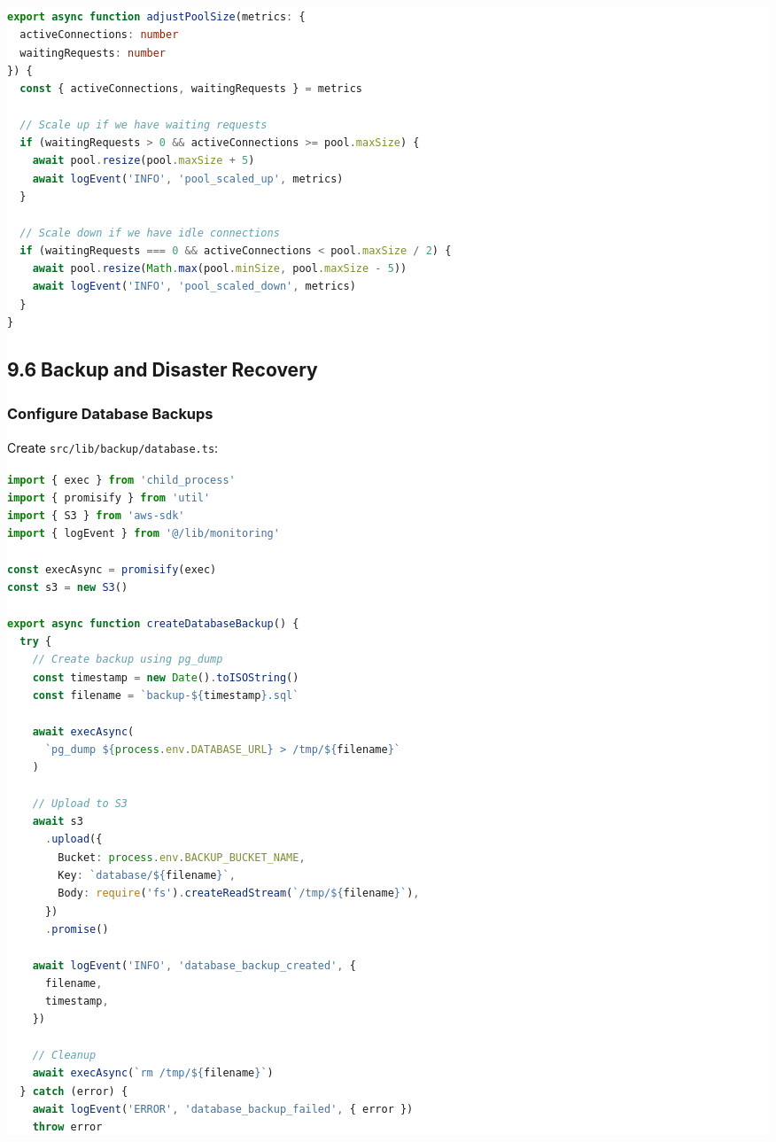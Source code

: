 ```typescript
export async function adjustPoolSize(metrics: {
  activeConnections: number
  waitingRequests: number
}) {
  const { activeConnections, waitingRequests } = metrics
  
  // Scale up if we have waiting requests
  if (waitingRequests > 0 && activeConnections >= pool.maxSize) {
    await pool.resize(pool.maxSize + 5)
    await logEvent('INFO', 'pool_scaled_up', metrics)
  }
  
  // Scale down if we have idle connections
  if (waitingRequests === 0 && activeConnections < pool.maxSize / 2) {
    await pool.resize(Math.max(pool.minSize, pool.maxSize - 5))
    await logEvent('INFO', 'pool_scaled_down', metrics)
  }
}
```

## 9.6 Backup and Disaster Recovery

### Configure Database Backups
Create `src/lib/backup/database.ts`:

```typescript
import { exec } from 'child_process'
import { promisify } from 'util'
import { S3 } from 'aws-sdk'
import { logEvent } from '@/lib/monitoring'

const execAsync = promisify(exec)
const s3 = new S3()

export async function createDatabaseBackup() {
  try {
    // Create backup using pg_dump
    const timestamp = new Date().toISOString()
    const filename = `backup-${timestamp}.sql`
    
    await execAsync(
      `pg_dump ${process.env.DATABASE_URL} > /tmp/${filename}`
    )
    
    // Upload to S3
    await s3
      .upload({
        Bucket: process.env.BACKUP_BUCKET_NAME,
        Key: `database/${filename}`,
        Body: require('fs').createReadStream(`/tmp/${filename}`),
      })
      .promise()
    
    await logEvent('INFO', 'database_backup_created', {
      filename,
      timestamp,
    })
    
    // Cleanup
    await execAsync(`rm /tmp/${filename}`)
  } catch (error) {
    await logEvent('ERROR', 'database_backup_failed', { error })
    throw error
```
